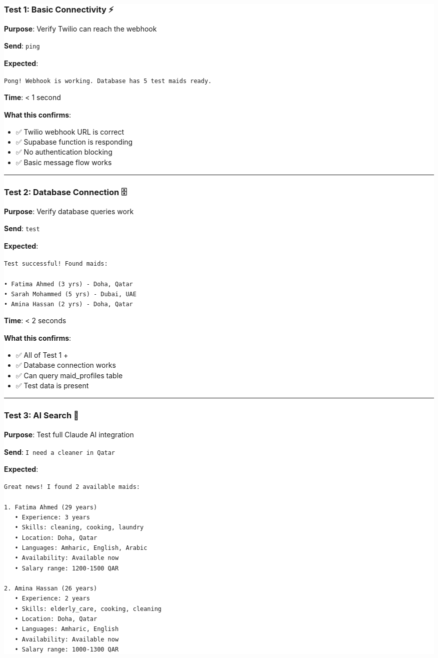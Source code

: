 ### Test 1: Basic Connectivity ⚡
**Purpose**: Verify Twilio can reach the webhook

**Send**: `ping`

**Expected**:
```
Pong! Webhook is working. Database has 5 test maids ready.
```

**Time**: < 1 second

**What this confirms**:
- ✅ Twilio webhook URL is correct
- ✅ Supabase function is responding
- ✅ No authentication blocking
- ✅ Basic message flow works

---

### Test 2: Database Connection 🗄️
**Purpose**: Verify database queries work

**Send**: `test`

**Expected**:
```
Test successful! Found maids:

• Fatima Ahmed (3 yrs) - Doha, Qatar
• Sarah Mohammed (5 yrs) - Dubai, UAE
• Amina Hassan (2 yrs) - Doha, Qatar
```

**Time**: < 2 seconds

**What this confirms**:
- ✅ All of Test 1 +
- ✅ Database connection works
- ✅ Can query maid_profiles table
- ✅ Test data is present

---

### Test 3: AI Search 🤖
**Purpose**: Test full Claude AI integration

**Send**: `I need a cleaner in Qatar`

**Expected**:
```
Great news! I found 2 available maids:

1. Fatima Ahmed (29 years)
   • Experience: 3 years
   • Skills: cleaning, cooking, laundry
   • Location: Doha, Qatar
   • Languages: Amharic, English, Arabic
   • Availability: Available now
   • Salary range: 1200-1500 QAR

2. Amina Hassan (26 years)
   • Experience: 2 years
   • Skills: elderly_care, cooking, cleaning
   • Location: Doha, Qatar
   • Languages: Amharic, English
   • Availability: Available now
   • Salary range: 1000-1300 QAR
```